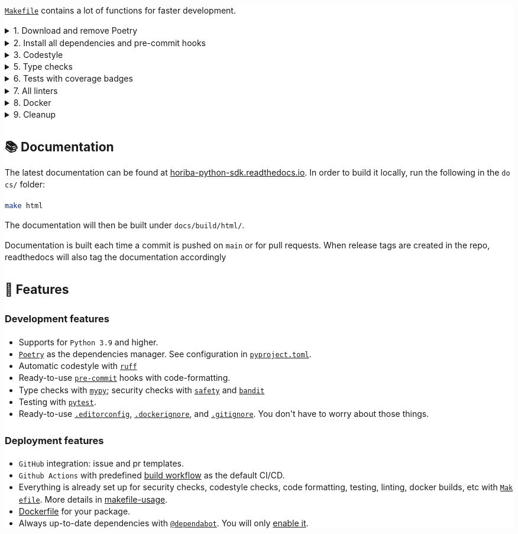 [`Makefile`](https://github.com/HORIBAEzSpecSDK/python-sdk/blob/master/Makefile) contains a lot of functions for faster development.

<details><summary>1. Download and remove Poetry</summary></details>

<details><summary>2. Install all dependencies and pre-commit hooks</summary></details>

<details><summary>3. Codestyle</summary></details>

<details><summary>5. Type checks</summary></details>

<details><summary>6. Tests with coverage badges</summary></details>

<details><summary>7. All linters</summary></details>

<details><summary>8. Docker</summary></details>

<details><summary>9. Cleanup</summary></details>

## 📚 Documentation

The latest documentation can be found at
[horiba-python-sdk.readthedocs.io](https://horiba-python-sdk.readthedocs.io/en/latest/).
In order to build it locally, run the following in the `docs/` folder:

```bash
make html
```

The documentation will then be built under `docs/build/html/`.

Documentation is built each time a commit is pushed on `main` or for pull
requests. When release tags are created in the repo, readthedocs will also tag
the documentation accordingly

## 🚀 Features

### Development features

- Supports for `Python 3.9` and higher.
- [`Poetry`](https://python-poetry.org/) as the dependencies manager. See configuration in [`pyproject.toml`](https://github.com/HORIBAEzSpecSDK/python-sdk/blob/master/pyproject.toml).
- Automatic codestyle with [`ruff`](https://github.com/astral-sh/ruff)
- Ready-to-use [`pre-commit`](https://pre-commit.com/) hooks with code-formatting.
- Type checks with [`mypy`](https://mypy.readthedocs.io); security checks with [`safety`](https://github.com/pyupio/safety) and [`bandit`](https://github.com/PyCQA/bandit)
- Testing with [`pytest`](https://docs.pytest.org/en/latest/).
- Ready-to-use [`.editorconfig`](https://github.com/HORIBAEzSpecSDK/python-sdk/blob/master/.editorconfig), [`.dockerignore`](https://github.com/HORIBAEzSpecSDK/python-sdk/blob/master/.dockerignore), and [`.gitignore`](https://github.com/HORIBAEzSpecSDK/python-sdk/blob/master/.gitignore). You don't have to worry about those things.

### Deployment features

- `GitHub` integration: issue and pr templates.
- `Github Actions` with predefined [build workflow](https://github.com/HORIBAEzSpecSDK/python-sdk/blob/master/.github/workflows/build.yml) as the default CI/CD.
- Everything is already set up for security checks, codestyle checks, code formatting, testing, linting, docker builds, etc with [`Makefile`](https://github.com/HORIBAEzSpecSDK/python-sdk/blob/master/Makefile#L89). More details in [makefile-usage](#makefile-usage).
- [Dockerfile](https://github.com/HORIBAEzSpecSDK/python-sdk/blob/master/docker/Dockerfile) for your package.
- Always up-to-date dependencies with [`@dependabot`](https://dependabot.com/). You will only [enable it](https://docs.github.com/en/github/administering-a-repository/enabling-and-disabling-version-updates#enabling-github-dependabot-version-updates).